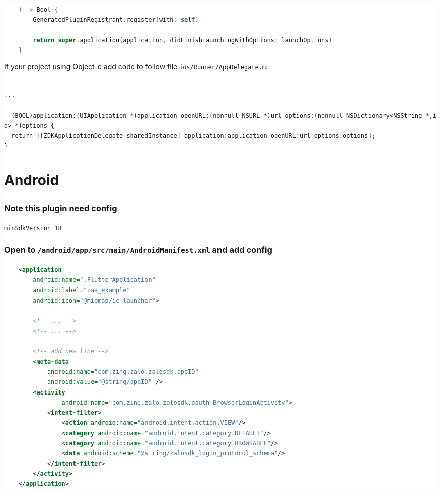 ```swift
    ) -> Bool {
        GeneratedPluginRegistrant.register(with: self)

        return super.application(application, didFinishLaunchingWithOptions: launchOptions)
    }

```

If your project using Object-c add code to follow file `ios/Runner/AppDelegate.m`:
```objc

...

- (BOOL)application:(UIApplication *)application openURL:(nonnull NSURL *)url options:(nonnull NSDictionary<NSString *,id> *)options {
  return [[ZDKApplicationDelegate sharedInstance] application:application openURL:url options:options];
}
```

# Android
### Note this plugin need config

```
minSdkVersion 18
```

### Open to `/android/app/src/main/AndroidManifest.xml` and add config
```xml
    <application
        android:name=".FlutterApplication" 
        android:label="zaa_example"
        android:icon="@mipmap/ic_launcher">
        
        <!-- ... -->
        <!-- ... -->

        <!-- add new line -->
        <meta-data
            android:name="com.zing.zalo.zalosdk.appID"
            android:value="@string/appID" />
        <activity
                android:name="com.zing.zalo.zalosdk.oauth.BrowserLoginActivity">
            <intent-filter>
                <action android:name="android.intent.action.VIEW"/>
                <category android:name="android.intent.category.DEFAULT"/>
                <category android:name="android.intent.category.BROWSABLE"/>
                <data android:scheme="@string/zalosdk_login_protocol_schema"/>
            </intent-filter>
        </activity>
    </application>
```
